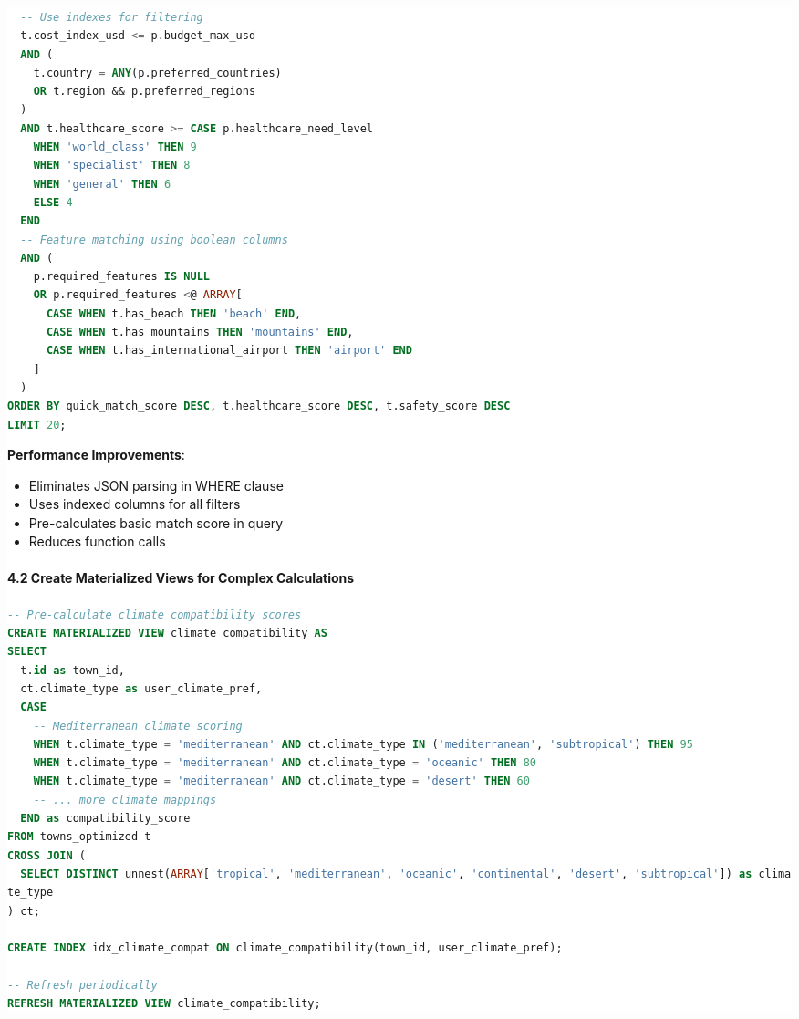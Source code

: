 ```sql
  -- Use indexes for filtering
  t.cost_index_usd <= p.budget_max_usd
  AND (
    t.country = ANY(p.preferred_countries) 
    OR t.region && p.preferred_regions
  )
  AND t.healthcare_score >= CASE p.healthcare_need_level
    WHEN 'world_class' THEN 9
    WHEN 'specialist' THEN 8  
    WHEN 'general' THEN 6
    ELSE 4
  END
  -- Feature matching using boolean columns
  AND (
    p.required_features IS NULL 
    OR p.required_features <@ ARRAY[
      CASE WHEN t.has_beach THEN 'beach' END,
      CASE WHEN t.has_mountains THEN 'mountains' END,
      CASE WHEN t.has_international_airport THEN 'airport' END
    ]
  )
ORDER BY quick_match_score DESC, t.healthcare_score DESC, t.safety_score DESC
LIMIT 20;
```

**Performance Improvements**:
- Eliminates JSON parsing in WHERE clause
- Uses indexed columns for all filters
- Pre-calculates basic match score in query
- Reduces function calls

#### 4.2 Create Materialized Views for Complex Calculations

```sql
-- Pre-calculate climate compatibility scores
CREATE MATERIALIZED VIEW climate_compatibility AS
SELECT 
  t.id as town_id,
  ct.climate_type as user_climate_pref,
  CASE 
    -- Mediterranean climate scoring
    WHEN t.climate_type = 'mediterranean' AND ct.climate_type IN ('mediterranean', 'subtropical') THEN 95
    WHEN t.climate_type = 'mediterranean' AND ct.climate_type = 'oceanic' THEN 80
    WHEN t.climate_type = 'mediterranean' AND ct.climate_type = 'desert' THEN 60
    -- ... more climate mappings
  END as compatibility_score
FROM towns_optimized t
CROSS JOIN (
  SELECT DISTINCT unnest(ARRAY['tropical', 'mediterranean', 'oceanic', 'continental', 'desert', 'subtropical']) as climate_type
) ct;

CREATE INDEX idx_climate_compat ON climate_compatibility(town_id, user_climate_pref);

-- Refresh periodically
REFRESH MATERIALIZED VIEW climate_compatibility;
```

